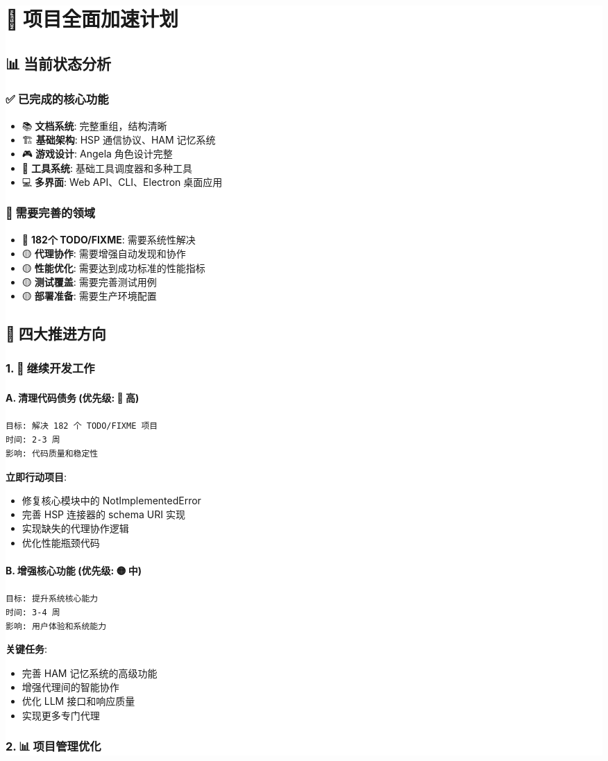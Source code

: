 # 🚀 项目全面加速计划

## 📊 当前状态分析

### ✅ 已完成的核心功能
- 📚 **文档系统**: 完整重组，结构清晰
- 🏗️ **基础架构**: HSP 通信协议、HAM 记忆系统
- 🎮 **游戏设计**: Angela 角色设计完整
- 🔧 **工具系统**: 基础工具调度器和多种工具
- 💻 **多界面**: Web API、CLI、Electron 桌面应用

### 🚧 需要完善的领域
- 🔴 **182个 TODO/FIXME**: 需要系统性解决
- 🟡 **代理协作**: 需要增强自动发现和协作
- 🟡 **性能优化**: 需要达到成功标准的性能指标
- 🟡 **测试覆盖**: 需要完善测试用例
- 🟡 **部署准备**: 需要生产环境配置

## 🎯 四大推进方向

### 1. 🔧 继续开发工作

#### A. 清理代码债务 (优先级: 🔴 高)
```
目标: 解决 182 个 TODO/FIXME 项目
时间: 2-3 周
影响: 代码质量和稳定性
```

**立即行动项目**:
- 修复核心模块中的 NotImplementedError
- 完善 HSP 连接器的 schema URI 实现
- 实现缺失的代理协作逻辑
- 优化性能瓶颈代码

#### B. 增强核心功能 (优先级: 🟡 中)
```
目标: 提升系统核心能力
时间: 3-4 周
影响: 用户体验和系统能力
```

**关键任务**:
- 完善 HAM 记忆系统的高级功能
- 增强代理间的智能协作
- 优化 LLM 接口和响应质量
- 实现更多专门代理

### 2. 📊 项目管理优化
